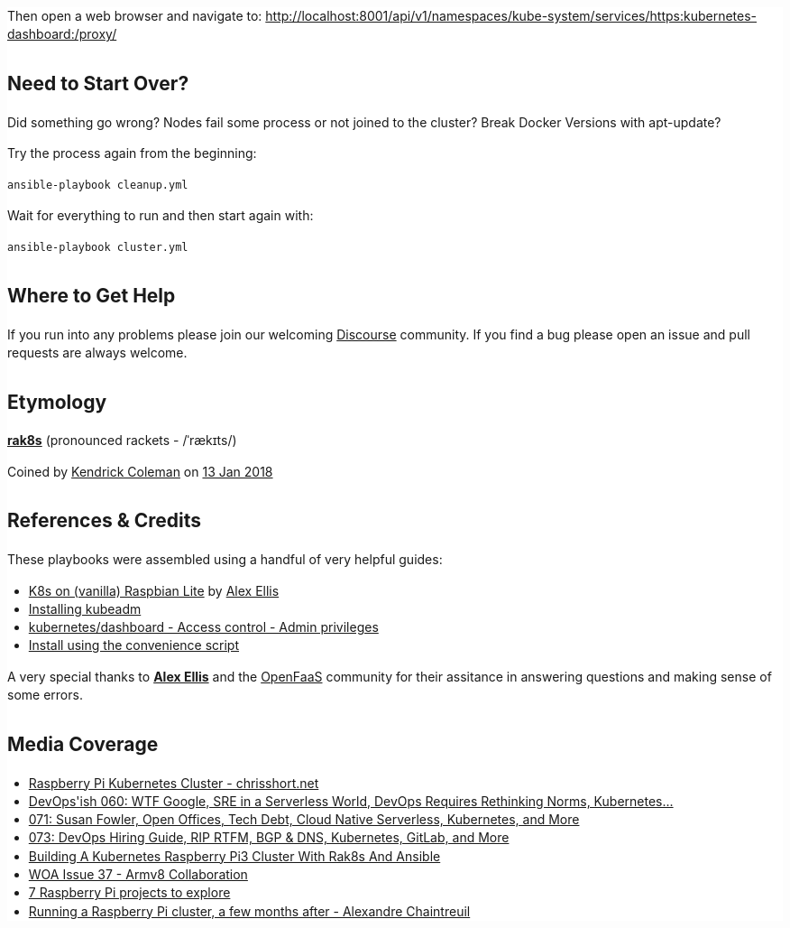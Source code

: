 Then open a web browser and navigate to:
[http://localhost:8001/api/v1/namespaces/kube-system/services/https:kubernetes-dashboard:/proxy/](http://localhost:8001/api/v1/namespaces/kube-system/services/https:kubernetes-dashboard:/proxy/)

## Need to Start Over?

Did something go wrong? Nodes fail some process or not joined to the cluster? Break Docker Versions with apt-update?

Try the process again from the beginning:

``` bash
ansible-playbook cleanup.yml
```

Wait for everything to run and then start again with:

```bash
ansible-playbook cluster.yml
```

## Where to Get Help

If you run into any problems please join our welcoming [Discourse](https://discourse.rak8s.io/) community. If you find a bug please open an issue and pull requests are always welcome.

## Etymology

[**rak8s**](https://rak8s.io) (pronounced rackets - /ˈrækɪts/)

Coined by [Kendrick Coleman](https://github.com/kacole2) on [13 Jan 2018](https://twitter.com/KendrickColeman/status/952242602690129921)

## References & Credits

These playbooks were assembled using a handful of very helpful guides:

* [K8s on (vanilla) Raspbian Lite](https://gist.github.com/alexellis/fdbc90de7691a1b9edb545c17da2d975) by [Alex Ellis](https://www.alexellis.io/)
* [Installing kubeadm](https://kubernetes.io/docs/setup/independent/install-kubeadm/)
* [kubernetes/dashboard - Access control - Admin privileges](https://github.com/kubernetes/dashboard/wiki/Access-control#admin-privileges)
* [Install using the convenience script](https://docs.docker.com/engine/installation/linux/docker-ce/debian/#install-using-the-convenience-script)

A very special thanks to [**Alex Ellis**](https://www.alexellis.io/) and the [OpenFaaS](https://www.openfaas.com/) community for their assitance in answering questions and making sense of some errors.

## Media Coverage

* [Raspberry Pi Kubernetes Cluster - chrisshort.net](https://chrisshort.net/raspberry-pi-kubernetes-cluster/)
* [DevOps'ish 060: WTF Google, SRE in a Serverless World, DevOps Requires Rethinking Norms, Kubernetes...](https://devopsish.com/060/)
* [071: Susan Fowler, Open Offices, Tech Debt, Cloud Native Serverless, Kubernetes, and More](https://devopsish.com/071/)
* [073: DevOps Hiring Guide, RIP RTFM, BGP & DNS, Kubernetes, GitLab, and More](https://devopsish.com/073/)
* [Building A Kubernetes Raspberry Pi3 Cluster With Rak8s And Ansible](http://nullendpoint.com/coding/2019/03/21/building-a-kubernetes-raspberry-pi3-cluster-with-rak8s-and-ansible/)
* [WOA Issue 37 - Armv8 Collaboration](https://www.worksonarm.com/blog/woa-issue-37/)
* [7 Raspberry Pi projects to explore](https://opensource.com/article/19/3/raspberry-pi-projects)
* [Running a Raspberry Pi cluster, a few months after - Alexandre Chaintreuil](http://achntrl.com/2018/11/05/running-a-kubernetes-cluster/)

